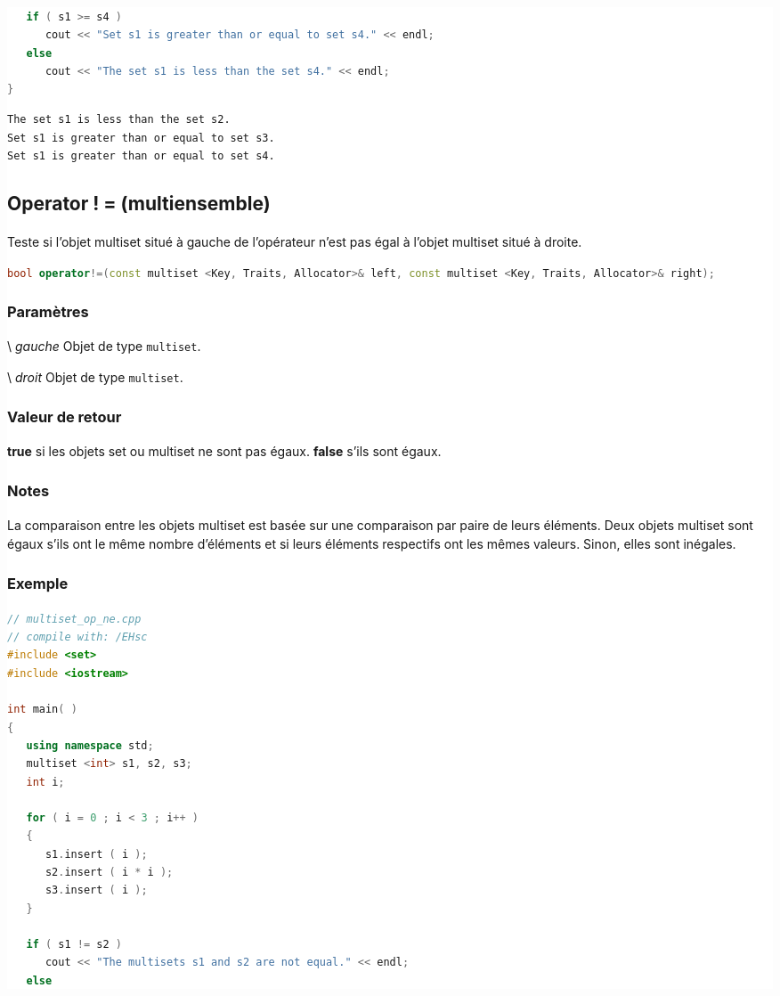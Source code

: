 ```cpp
   if ( s1 >= s4 )
      cout << "Set s1 is greater than or equal to set s4." << endl;
   else
      cout << "The set s1 is less than the set s4." << endl;
}
```

```Output
The set s1 is less than the set s2.
Set s1 is greater than or equal to set s3.
Set s1 is greater than or equal to set s4.
```

## <a name="op_neq_multiset"></a>Operator ! = (multiensemble)

Teste si l’objet multiset situé à gauche de l’opérateur n’est pas égal à l’objet multiset situé à droite.

```cpp
bool operator!=(const multiset <Key, Traits, Allocator>& left, const multiset <Key, Traits, Allocator>& right);
```

### <a name="parameters"></a>Paramètres

\ *gauche*
Objet de type `multiset`.

\ *droit*
Objet de type `multiset`.

### <a name="return-value"></a>Valeur de retour

**true** si les objets set ou multiset ne sont pas égaux. **false** s’ils sont égaux.

### <a name="remarks"></a>Notes

La comparaison entre les objets multiset est basée sur une comparaison par paire de leurs éléments. Deux objets multiset sont égaux s’ils ont le même nombre d’éléments et si leurs éléments respectifs ont les mêmes valeurs. Sinon, elles sont inégales.

### <a name="example"></a>Exemple

```cpp
// multiset_op_ne.cpp
// compile with: /EHsc
#include <set>
#include <iostream>

int main( )
{
   using namespace std;
   multiset <int> s1, s2, s3;
   int i;

   for ( i = 0 ; i < 3 ; i++ )
   {
      s1.insert ( i );
      s2.insert ( i * i );
      s3.insert ( i );
   }

   if ( s1 != s2 )
      cout << "The multisets s1 and s2 are not equal." << endl;
   else
```